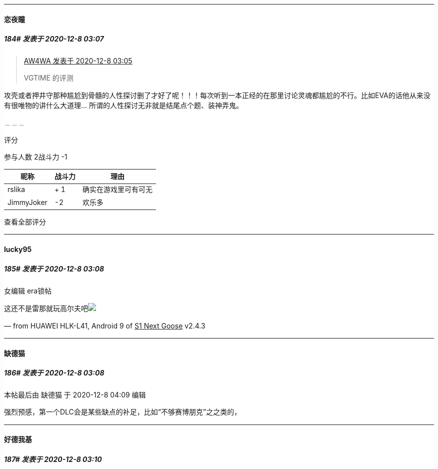 -----

####  恋夜瞳  
##### 184#       发表于 2020-12-8 03:07


<blockquote><a href="httphttps://bbs.saraba1st.com/2b/forum.php?mod=redirect&amp;goto=findpost&amp;pid=49645729&amp;ptid=1976278" target="_blank">AW4WA 发表于 2020-12-8 03:05</a>

VGTIME 的评测</blockquote>
攻壳或者押井守那种尴尬到骨髓的人性探讨删了才好了呢！！！每次听到一本正经的在那里讨论灵魂都尴尬的不行。比如EVA的话他从来没有很唯物的讲什么大道理... 所谓的人性探讨无非就是结尾点个题、装神弄鬼。


﹍﹍﹍

评分


 参与人数 2战斗力 -1

|昵称|战斗力|理由|
|----|---|---|
| rslika| + 1|确实在游戏里可有可无|
| JimmyJoker|-2|欢乐多|


查看全部评分


-----

####  lucky95  
##### 185#       发表于 2020-12-8 03:08


女编辑
era锁帖

这还不是雷那就玩高尔夫吧<img src="https://static.saraba1st.com/image/smiley/face2017/053.png" referrerpolicy="no-referrer">

— from HUAWEI HLK-L41, Android 9 of [S1 Next Goose](https://pan.baidu.com/s/1mi43uRm) v2.4.3


-----

####  缺德猫  
##### 186#       发表于 2020-12-8 03:08


 本帖最后由 缺德猫 于 2020-12-8 04:09 编辑 

强烈预感，第一个DLC会是某些缺点的补足，比如“不够赛博朋克”之之类的，


-----

####  好德我基  
##### 187#       发表于 2020-12-8 03:10
